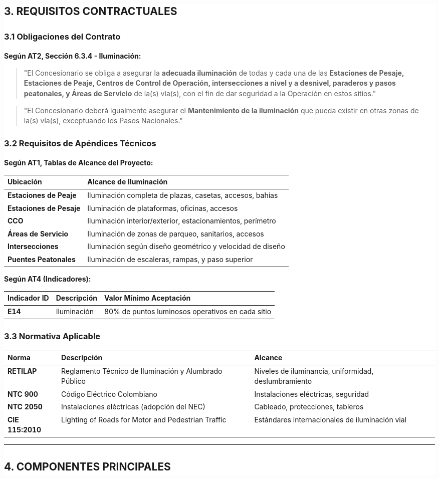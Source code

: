 ## 3. REQUISITOS CONTRACTUALES

### 3.1 Obligaciones del Contrato

**Según AT2, Sección 6.3.4 - Iluminación:**

> "El Concesionario se obliga a asegurar la **adecuada iluminación** de todas y cada una de las **Estaciones de Pesaje, Estaciones de Peaje, Centros de Control de Operación, intersecciones a nivel y a desnivel, paraderos y pasos peatonales, y Áreas de Servicio** de la(s) vía(s), con el fin de dar seguridad a la Operación en estos sitios."

> "El Concesionario deberá igualmente asegurar el **Mantenimiento de la iluminación** que pueda existir en otras zonas de la(s) vía(s), exceptuando los Pasos Nacionales."

### 3.2 Requisitos de Apéndices Técnicos

**Según AT1, Tablas de Alcance del Proyecto:**

| Ubicación | Alcance de Iluminación |
|:----------|:-----------------------|
| **Estaciones de Peaje** | Iluminación completa de plazas, casetas, accesos, bahías |
| **Estaciones de Pesaje** | Iluminación de plataformas, oficinas, accesos |
| **CCO** | Iluminación interior/exterior, estacionamientos, perímetro |
| **Áreas de Servicio** | Iluminación de zonas de parqueo, sanitarios, accesos |
| **Intersecciones** | Iluminación según diseño geométrico y velocidad de diseño |
| **Puentes Peatonales** | Iluminación de escaleras, rampas, y paso superior |

**Según AT4 (Indicadores):**

| Indicador ID | Descripción | Valor Mínimo Aceptación |
|:-------------|:------------|:------------------------|
| **E14** | Iluminación | 80% de puntos luminosos operativos en cada sitio |

### 3.3 Normativa Aplicable

| Norma | Descripción | Alcance |
|:------|:------------|:--------|
| **RETILAP** | Reglamento Técnico de Iluminación y Alumbrado Público | Niveles de iluminancia, uniformidad, deslumbramiento |
| **NTC 900** | Código Eléctrico Colombiano | Instalaciones eléctricas, seguridad |
| **NTC 2050** | Instalaciones eléctricas (adopción del NEC) | Cableado, protecciones, tableros |
| **CIE 115:2010** | Lighting of Roads for Motor and Pedestrian Traffic | Estándares internacionales de iluminación vial |

---

## 4. COMPONENTES PRINCIPALES
